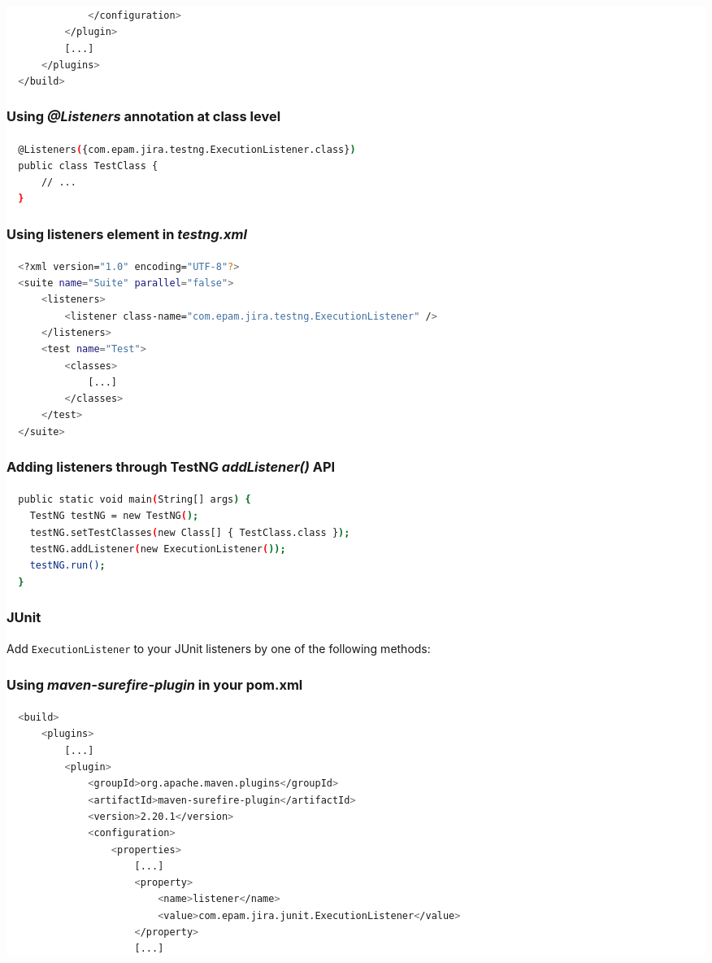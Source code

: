 ```bash
              </configuration>
          </plugin>
          [...]
      </plugins>
  </build>
```

### Using _@Listeners_ annotation at class level

```bash
  @Listeners({com.epam.jira.testng.ExecutionListener.class})
  public class TestClass {
      // ...
  }
```

### Using listeners element in _testng.xml_

```bash
  <?xml version="1.0" encoding="UTF-8"?>
  <suite name="Suite" parallel="false">
	  <listeners>
		  <listener class-name="com.epam.jira.testng.ExecutionListener" />
	  </listeners>
	  <test name="Test">
		  <classes>
			  [...]
		  </classes>
	  </test>
  </suite>
```

### Adding listeners through TestNG _addListener()_ API

```bash
  public static void main(String[] args) {
    TestNG testNG = new TestNG();
    testNG.setTestClasses(new Class[] { TestClass.class });
    testNG.addListener(new ExecutionListener());
    testNG.run();
  }
```

### JUnit

Add `ExecutionListener` to your JUnit listeners by one of the following methods:

### Using _maven-surefire-plugin_ in your pom.xml

```bash
  <build>
      <plugins>
          [...]
          <plugin>
              <groupId>org.apache.maven.plugins</groupId>
              <artifactId>maven-surefire-plugin</artifactId>
              <version>2.20.1</version>
              <configuration>
                  <properties>
                      [...]
                      <property>
                          <name>listener</name>
                          <value>com.epam.jira.junit.ExecutionListener</value>
                      </property>
                      [...]
```
